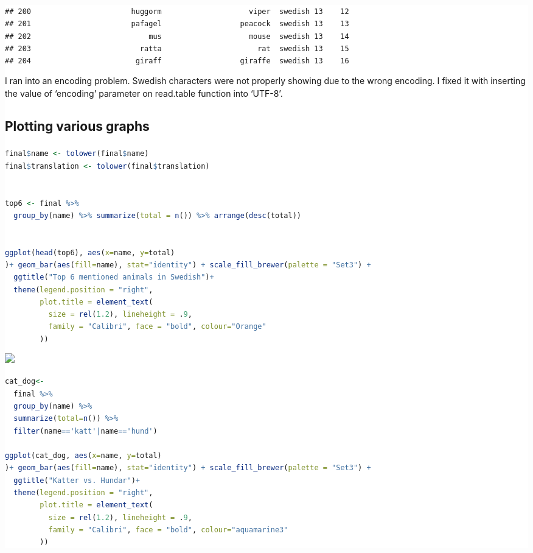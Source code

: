     ## 200                       huggorm                    viper  swedish 13    12
    ## 201                       pafagel                  peacock  swedish 13    13
    ## 202                           mus                    mouse  swedish 13    14
    ## 203                         ratta                      rat  swedish 13    15
    ## 204                        giraff                  giraffe  swedish 13    16

I ran into an encoding problem. Swedish characters were not properly
showing due to the wrong encoding. I fixed it with inserting the value
of ‘encoding’ parameter on read.table function into ‘UTF-8’.

## Plotting various graphs

``` r
final$name <- tolower(final$name)
final$translation <- tolower(final$translation)


top6 <- final %>%
  group_by(name) %>% summarize(total = n()) %>% arrange(desc(total))


ggplot(head(top6), aes(x=name, y=total)
)+ geom_bar(aes(fill=name), stat="identity") + scale_fill_brewer(palette = "Set3") +
  ggtitle("Top 6 mentioned animals in Swedish")+
  theme(legend.position = "right",
        plot.title = element_text(
          size = rel(1.2), lineheight = .9,
          family = "Calibri", face = "bold", colour="Orange"
        ))
```

![](assignment6_files/figure-gfm/unnamed-chunk-3-1.png)

``` r
cat_dog<-
  final %>% 
  group_by(name) %>% 
  summarize(total=n()) %>% 
  filter(name=='katt'|name=='hund')

ggplot(cat_dog, aes(x=name, y=total)
)+ geom_bar(aes(fill=name), stat="identity") + scale_fill_brewer(palette = "Set3") +
  ggtitle("Katter vs. Hundar")+
  theme(legend.position = "right",
        plot.title = element_text(
          size = rel(1.2), lineheight = .9,
          family = "Calibri", face = "bold", colour="aquamarine3"
        ))
```
